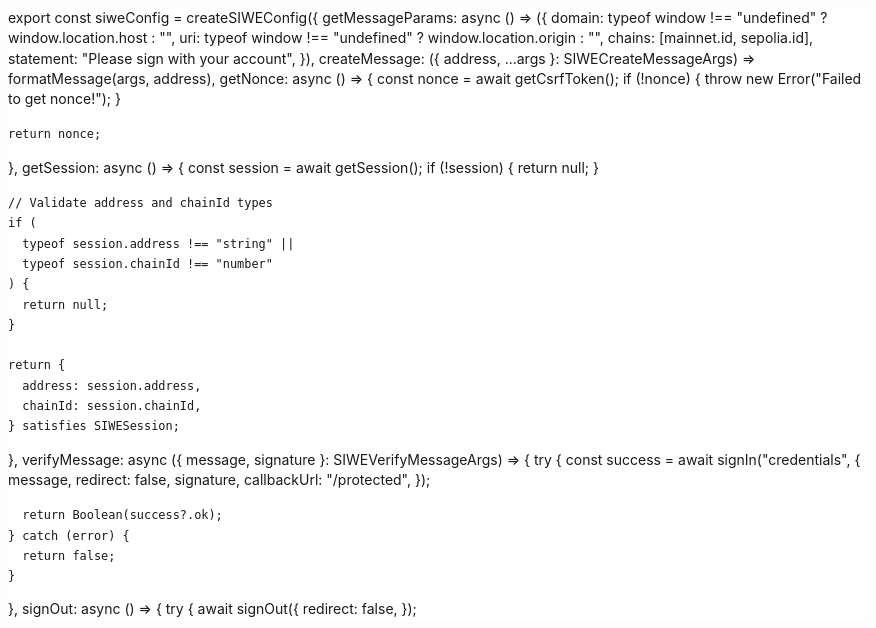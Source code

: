 export const siweConfig = createSIWEConfig({
  getMessageParams: async () => ({
    domain: typeof window !== "undefined" ? window.location.host : "",
    uri: typeof window !== "undefined" ? window.location.origin : "",
    chains: [mainnet.id, sepolia.id],
    statement: "Please sign with your account",
  }),
  createMessage: ({ address, ...args }: SIWECreateMessageArgs) =>
    formatMessage(args, address),
  getNonce: async () => {
    const nonce = await getCsrfToken();
    if (!nonce) {
      throw new Error("Failed to get nonce!");
    }

    return nonce;
  },
  getSession: async () => {
    const session = await getSession();
    if (!session) {
      return null;
    }

    // Validate address and chainId types
    if (
      typeof session.address !== "string" ||
      typeof session.chainId !== "number"
    ) {
      return null;
    }

    return {
      address: session.address,
      chainId: session.chainId,
    } satisfies SIWESession;
  },
  verifyMessage: async ({ message, signature }: SIWEVerifyMessageArgs) => {
    try {
      const success = await signIn("credentials", {
        message,
        redirect: false,
        signature,
        callbackUrl: "/protected",
      });

      return Boolean(success?.ok);
    } catch (error) {
      return false;
    }
  },
  signOut: async () => {
    try {
      await signOut({
        redirect: false,
      });
